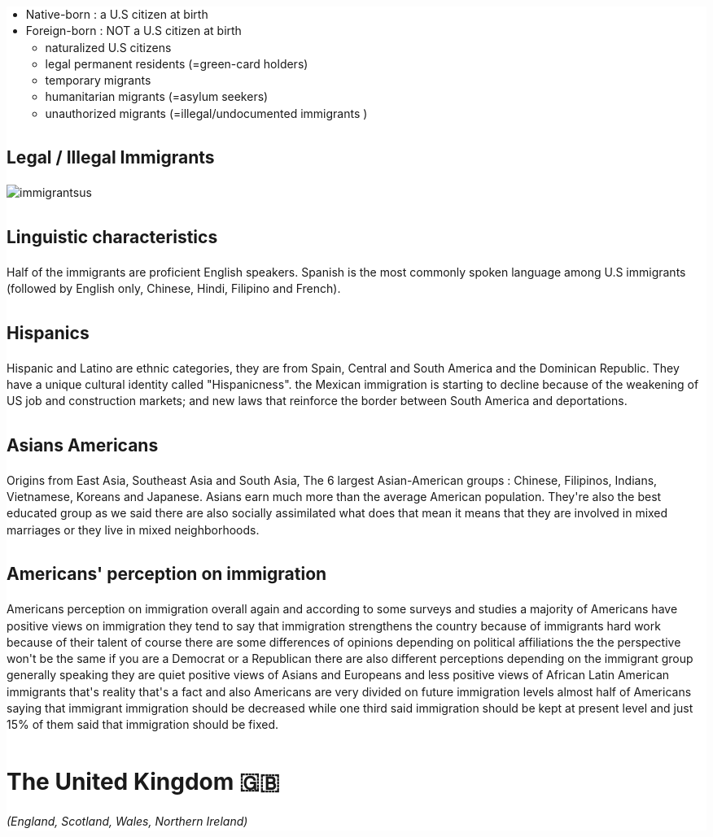 - Native-born : a U.S citizen at birth 
- Foreign-born : NOT a U.S citizen at birth
	- naturalized U.S citizens
	- legal permanent residents (=green-card holders)
	- temporary migrants
	- humanitarian migrants (=asylum seekers)
	- unauthorized migrants (=illegal/undocumented immigrants )


## Legal / Illegal Immigrants

<img src="https://www.pewresearch.org/wp-content/uploads/2020/08/ft_2020.08.20_immigrants_02.png?w=578" alt="immigrantsus" width="300">

## Linguistic characteristics

Half of the immigrants are proficient English speakers. Spanish is the most commonly spoken language among U.S immigrants (followed by English only, Chinese, Hindi, Filipino and French).

## Hispanics

Hispanic and Latino are ethnic categories, they are from Spain, Central and South America and the Dominican Republic. They have a unique cultural identity called "Hispanicness". the Mexican immigration is starting to decline because of the weakening of US job and construction markets; and new laws that reinforce the border between South America and deportations.

## Asians Americans 

Origins from East Asia, Southeast Asia and South Asia, The 6 largest Asian-American groups : Chinese, Filipinos, Indians, Vietnamese, Koreans and Japanese. Asians earn much more than the average American population. They're also the best educated group as we said there are also socially assimilated what does that mean it means that they are involved in mixed marriages or they live in mixed neighborhoods.

## Americans' perception on immigration

Americans perception on immigration overall again and according to some surveys and studies a majority of Americans have positive views on immigration they tend to say that immigration strengthens the country because of immigrants hard work because of their talent of course there are some differences of opinions depending on political affiliations the the perspective won't be the same if you are a Democrat or a Republican there are also different perceptions depending on the immigrant group generally speaking they are quiet positive views of Asians and Europeans and less positive views of African Latin American immigrants that's reality that's a fact and also Americans are very divided on future immigration levels almost half of Americans saying that immigrant immigration should be decreased while one third said immigration should be kept at present level and just 15% of them said that immigration should be fixed.

# The United Kingdom 🇬🇧
*(England, Scotland, Wales, Northern Ireland)*
